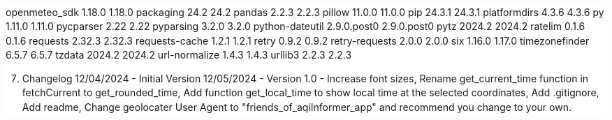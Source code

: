openmeteo_sdk	1.18.0	1.18.0
packaging	24.2	24.2
pandas	2.2.3	2.2.3
pillow	11.0.0	11.0.0
pip	24.3.1	24.3.1
platformdirs	4.3.6	4.3.6
py	1.11.0	1.11.0
pycparser	2.22	2.22
pyparsing	3.2.0	3.2.0
python-dateutil	2.9.0.post0	2.9.0.post0
pytz	2024.2	2024.2
ratelim	0.1.6	0.1.6
requests	2.32.3	2.32.3
requests-cache	1.2.1	1.2.1
retry	0.9.2	0.9.2
retry-requests	2.0.0	2.0.0
six	1.16.0	1.17.0
timezonefinder	6.5.7	6.5.7
tzdata	2024.2	2024.2
url-normalize	1.4.3	1.4.3
urllib3	2.2.3	2.2.3

7) Changelog
12/04/2024 - Initial Version
12/05/2024 - Version 1.0 - Increase font sizes, Rename get_current_time function in fetchCurrent to get_rounded_time, Add function get_local_time to show local time at the selected coordinates, Add .gitignore, Add readme, Change geolocater User Agent to "friends_of_aqiInformer_app" and recommend you change to your own.


